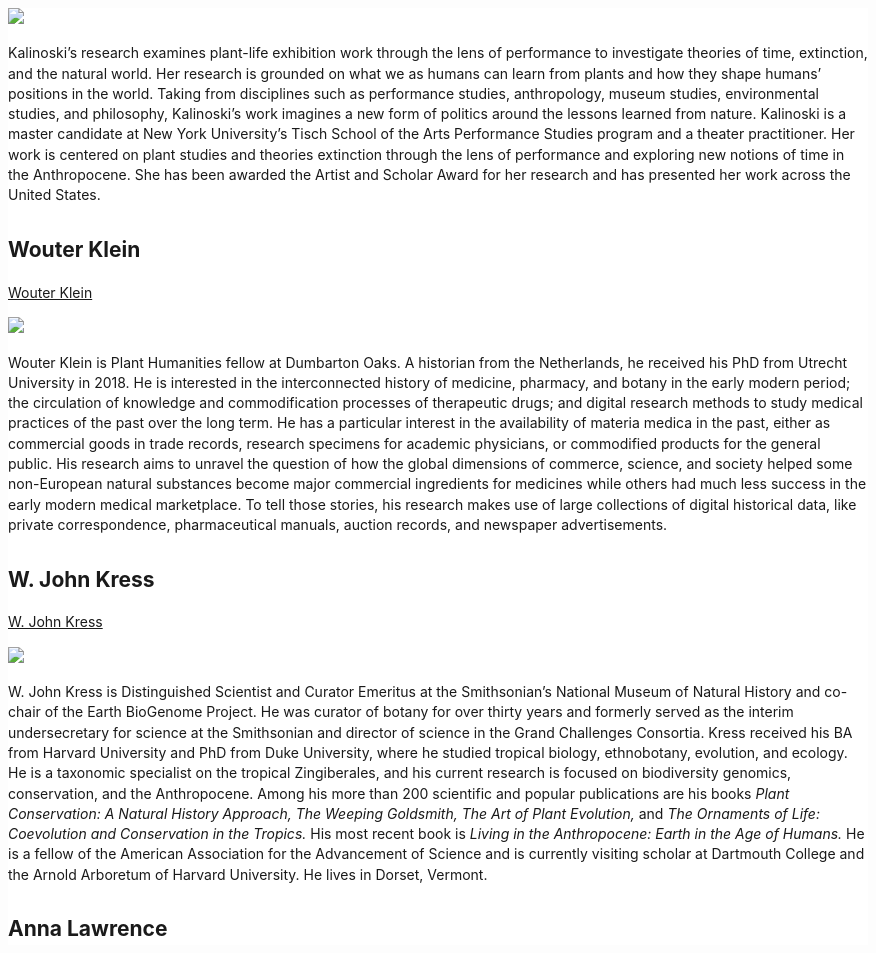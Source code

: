 ![](https://raw.githubusercontent.com/plant-humanities/media/main/contributors/Kalinoski.jpg)

Kalinoski’s research examines plant-life exhibition work through the lens of performance to investigate theories of time, extinction, and the natural world. Her research is grounded on what we as humans can learn from plants and how they shape humans’ positions in the world. Taking from disciplines such as performance studies, anthropology, museum studies, environmental studies, and philosophy, Kalinoski’s work imagines a new form of politics around the lessons learned from nature. Kalinoski is a master candidate at New York University’s Tisch School of the Arts Performance Studies program and a theater practitioner. Her work is centered on plant studies and theories extinction through the lens of performance and exploring new notions of time in the Anthropocene. She has been awarded the Artist and Scholar Award for her research and has presented her work across the United States.

## Wouter Klein

[Wouter Klein]()

![](https://raw.githubusercontent.com/plant-humanities/media/main/contributors/Klein_300x300.jpg)

Wouter Klein is Plant Humanities fellow at Dumbarton Oaks. A historian from the Netherlands, he received his PhD from Utrecht University in 2018. He is interested in the interconnected history of medicine, pharmacy, and botany in the early modern period; the circulation of knowledge and commodification processes of therapeutic drugs; and digital research methods to study medical practices of the past over the long term. He has a particular interest in the availability of materia medica in the past, either as commercial goods in trade records, research specimens for academic physicians, or commodified products for the general public. His research aims to unravel the question of how the global dimensions of commerce, science, and society helped some non-European natural substances become major commercial ingredients for medicines while others had much less success in the early modern medical marketplace. To tell those stories, his research makes use of large collections of digital historical data, like private correspondence, pharmaceutical manuals, auction records, and newspaper advertisements.

## W. John Kress

[W. John Kress]()

![](https://raw.githubusercontent.com/plant-humanities/media/main/contributors/Kress_300x300.jpg)

W. John Kress is Distinguished Scientist and Curator Emeritus at the Smithsonian’s National Museum of Natural History and co-chair of the Earth BioGenome Project. He was curator of botany for over thirty years and formerly served as the interim undersecretary for science at the Smithsonian and director of science in the Grand Challenges Consortia. Kress received his BA from Harvard University and PhD from Duke University, where he studied tropical biology, ethnobotany, evolution, and ecology. He is a taxonomic specialist on the tropical Zingiberales, and his current research is focused on biodiversity genomics, conservation, and the Anthropocene. Among his more than 200 scientific and popular publications are his books _Plant Conservation: A Natural History Approach, The Weeping Goldsmith, The Art of Plant Evolution,_ and _The Ornaments of Life: Coevolution and Conservation in the Tropics._ His most recent book is _Living in the Anthropocene: Earth in the Age of Humans._ He is a fellow of the American Association for the Advancement of Science and is currently visiting scholar at Dartmouth College and the Arnold Arboretum of Harvard University. He lives in Dorset, Vermont.

## Anna Lawrence
